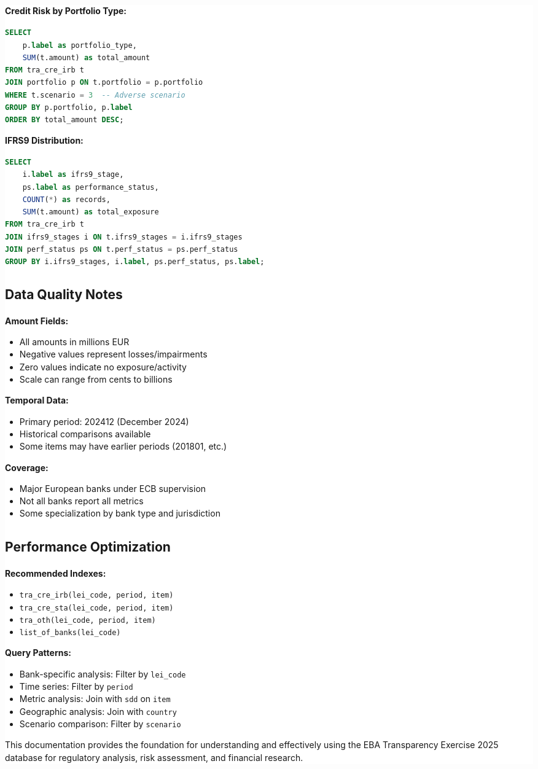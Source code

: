 **Credit Risk by Portfolio Type:**
```sql
SELECT 
    p.label as portfolio_type,
    SUM(t.amount) as total_amount
FROM tra_cre_irb t
JOIN portfolio p ON t.portfolio = p.portfolio
WHERE t.scenario = 3  -- Adverse scenario
GROUP BY p.portfolio, p.label
ORDER BY total_amount DESC;
```

**IFRS9 Distribution:**
```sql
SELECT 
    i.label as ifrs9_stage,
    ps.label as performance_status,
    COUNT(*) as records,
    SUM(t.amount) as total_exposure
FROM tra_cre_irb t
JOIN ifrs9_stages i ON t.ifrs9_stages = i.ifrs9_stages
JOIN perf_status ps ON t.perf_status = ps.perf_status
GROUP BY i.ifrs9_stages, i.label, ps.perf_status, ps.label;
```

## Data Quality Notes

**Amount Fields:**
- All amounts in millions EUR
- Negative values represent losses/impairments
- Zero values indicate no exposure/activity
- Scale can range from cents to billions

**Temporal Data:**
- Primary period: 202412 (December 2024)
- Historical comparisons available
- Some items may have earlier periods (201801, etc.)

**Coverage:**
- Major European banks under ECB supervision
- Not all banks report all metrics
- Some specialization by bank type and jurisdiction

## Performance Optimization

**Recommended Indexes:**
- `tra_cre_irb(lei_code, period, item)`
- `tra_cre_sta(lei_code, period, item)`  
- `tra_oth(lei_code, period, item)`
- `list_of_banks(lei_code)`

**Query Patterns:**
- Bank-specific analysis: Filter by `lei_code`
- Time series: Filter by `period`
- Metric analysis: Join with `sdd` on `item`
- Geographic analysis: Join with `country`
- Scenario comparison: Filter by `scenario`

This documentation provides the foundation for understanding and effectively using the EBA Transparency Exercise 2025 database for regulatory analysis, risk assessment, and financial research.

